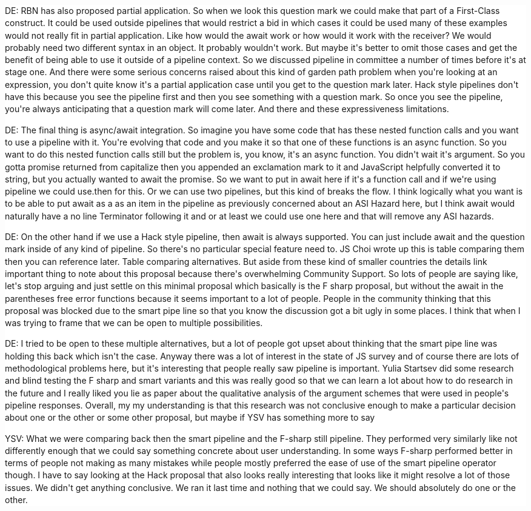DE: RBN has also proposed partial application. So when we look this question mark we could make that part of a First-Class construct. It could be used outside pipelines that would restrict a bid in which cases it could be used many of these examples would not really fit in partial application. Like how would the await work or how would it work with the receiver? We would probably need two different syntax in an object. It probably wouldn't work. But maybe it's better to omit those cases and get the benefit of being able to use it outside of a pipeline context. So we discussed pipeline in committee a number of times before it's at stage one. And there were some serious concerns raised about this kind of garden path problem when you're looking at an expression, you don't quite know it's a partial application case until you get to the question mark later. Hack style pipelines don't have this because you see the pipeline first and then you see something with a question mark. So once you see the pipeline, you're always anticipating that a question mark will come later. And there and these expressiveness limitations.

DE: The final thing is async/await integration. So imagine you have some code that has these nested function calls and you want to use a pipeline with it. You're evolving that code and you make it so that one of these functions is an async function. So you want to do this nested function calls still but the problem is, you know, it's an async function. You didn't wait it's argument. So you gotta promise returned from capitalize then you appended an exclamation mark to it and JavaScript helpfully converted it to string, but you actually wanted to await the promise. So we want to put in await here if it's a function call and if we're using pipeline we could use.then for this. Or we can use two pipelines, but this kind of breaks the flow. I think logically what you want is to be able to put await as a as an item in the pipeline as previously concerned about an ASI Hazard here, but I think await would naturally have a no line Terminator following it and or at least we could use one here and that will remove any ASI hazards. 

DE: On the other hand if we use a Hack style pipeline, then await is always supported. You can just include await and the question mark inside of any kind of pipeline. So there's no particular special feature need to. JS Choi wrote up this is table comparing them then you can reference later. Table comparing alternatives. But aside from these kind of smaller countries the details link important thing to note about this proposal because there's overwhelming Community Support. So lots of people are saying like, let's stop arguing and just settle on this minimal proposal which basically is the F sharp proposal, but without the await in the parentheses free error functions because it seems important to a lot of people. People in the community thinking that this proposal was blocked due to the smart pipe line so that you know the discussion got a bit ugly in some places. I think that when I was trying to frame that we can be open to multiple possibilities. 

DE:  I tried to be open to these multiple alternatives, but a lot of people got upset about thinking that the smart pipe line was holding this back which isn't the case. Anyway there was a lot of interest in the state of JS survey and of course there are lots of methodological problems here, but it's interesting that people really saw pipeline is important. Yulia Startsev did some research and blind testing the F sharp and smart variants and this was really good so that we can learn a lot about how to do research in the future and I really liked you lie as paper about the qualitative analysis of the argument schemes that were used in people's pipeline responses. Overall, my my understanding is that this research was not conclusive enough to make a particular decision about one or the other or some other proposal, but maybe if YSV has something more to say 

YSV: What we were comparing back then the smart pipeline and the F-sharp still pipeline. They performed very similarly like not differently enough that we could say something concrete about user understanding. In some ways F-sharp performed better in terms of people not making as many mistakes while people mostly preferred the ease of use of the smart pipeline operator though. I have to say looking at the Hack proposal that also looks really interesting that looks like it might resolve a lot of those issues. We didn't get anything conclusive. We ran it last time and nothing that we could say. We should absolutely do one or the other.
